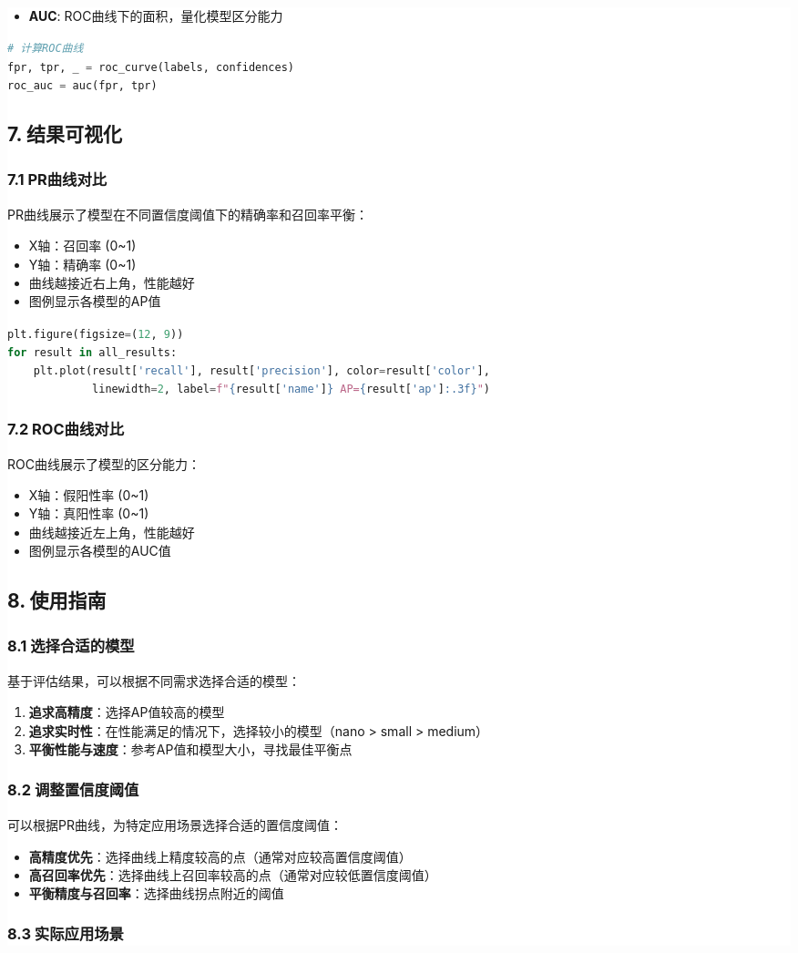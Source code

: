 - **AUC**: ROC曲线下的面积，量化模型区分能力

```python
# 计算ROC曲线
fpr, tpr, _ = roc_curve(labels, confidences)
roc_auc = auc(fpr, tpr)
```

## 7. 结果可视化

### 7.1 PR曲线对比

PR曲线展示了模型在不同置信度阈值下的精确率和召回率平衡：
- X轴：召回率 (0~1)
- Y轴：精确率 (0~1)
- 曲线越接近右上角，性能越好
- 图例显示各模型的AP值

```python
plt.figure(figsize=(12, 9))
for result in all_results:
    plt.plot(result['recall'], result['precision'], color=result['color'], 
             linewidth=2, label=f"{result['name']} AP={result['ap']:.3f}")
```

### 7.2 ROC曲线对比

ROC曲线展示了模型的区分能力：
- X轴：假阳性率 (0~1)
- Y轴：真阳性率 (0~1)
- 曲线越接近左上角，性能越好
- 图例显示各模型的AUC值

## 8. 使用指南

### 8.1 选择合适的模型

基于评估结果，可以根据不同需求选择合适的模型：

1. **追求高精度**：选择AP值较高的模型
2. **追求实时性**：在性能满足的情况下，选择较小的模型（nano > small > medium）
3. **平衡性能与速度**：参考AP值和模型大小，寻找最佳平衡点

### 8.2 调整置信度阈值

可以根据PR曲线，为特定应用场景选择合适的置信度阈值：

- **高精度优先**：选择曲线上精度较高的点（通常对应较高置信度阈值）
- **高召回率优先**：选择曲线上召回率较高的点（通常对应较低置信度阈值）
- **平衡精度与召回率**：选择曲线拐点附近的阈值

### 8.3 实际应用场景
